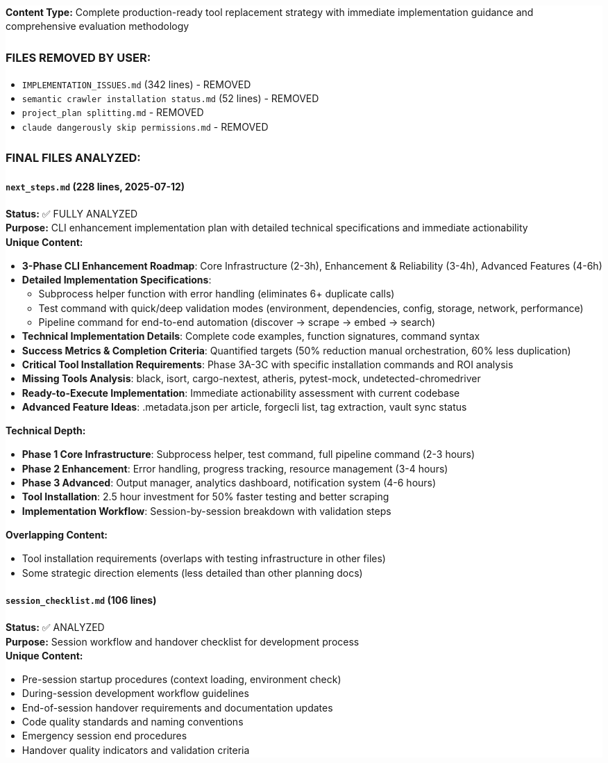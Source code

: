 **Content Type:** Complete production-ready tool replacement strategy with immediate implementation guidance and comprehensive evaluation methodology

### **FILES REMOVED BY USER:**
- `IMPLEMENTATION_ISSUES.md` (342 lines) - REMOVED
- `semantic crawler installation status.md` (52 lines) - REMOVED
- `project_plan splitting.md` - REMOVED
- `claude dangerously skip permissions.md` - REMOVED

### **FINAL FILES ANALYZED:**

#### `next_steps.md` (228 lines, 2025-07-12)
**Status:** ✅ FULLY ANALYZED  
**Purpose:** CLI enhancement implementation plan with detailed technical specifications and immediate actionability  
**Unique Content:**
- **3-Phase CLI Enhancement Roadmap**: Core Infrastructure (2-3h), Enhancement & Reliability (3-4h), Advanced Features (4-6h)
- **Detailed Implementation Specifications**: 
  - Subprocess helper function with error handling (eliminates 6+ duplicate calls)
  - Test command with quick/deep validation modes (environment, dependencies, config, storage, network, performance)
  - Pipeline command for end-to-end automation (discover → scrape → embed → search)
- **Technical Implementation Details**: Complete code examples, function signatures, command syntax
- **Success Metrics & Completion Criteria**: Quantified targets (50% reduction manual orchestration, 60% less duplication)
- **Critical Tool Installation Requirements**: Phase 3A-3C with specific installation commands and ROI analysis
- **Missing Tools Analysis**: black, isort, cargo-nextest, atheris, pytest-mock, undetected-chromedriver
- **Ready-to-Execute Implementation**: Immediate actionability assessment with current codebase
- **Advanced Feature Ideas**: .metadata.json per article, forgecli list, tag extraction, vault sync status

**Technical Depth:**
- **Phase 1 Core Infrastructure**: Subprocess helper, test command, full pipeline command (2-3 hours)
- **Phase 2 Enhancement**: Error handling, progress tracking, resource management (3-4 hours)  
- **Phase 3 Advanced**: Output manager, analytics dashboard, notification system (4-6 hours)
- **Tool Installation**: 2.5 hour investment for 50% faster testing and better scraping
- **Implementation Workflow**: Session-by-session breakdown with validation steps

**Overlapping Content:**
- Tool installation requirements (overlaps with testing infrastructure in other files)
- Some strategic direction elements (less detailed than other planning docs)

#### `session_checklist.md` (106 lines)
**Status:** ✅ ANALYZED  
**Purpose:** Session workflow and handover checklist for development process  
**Unique Content:**
- Pre-session startup procedures (context loading, environment check)
- During-session development workflow guidelines
- End-of-session handover requirements and documentation updates
- Code quality standards and naming conventions
- Emergency session end procedures
- Handover quality indicators and validation criteria
